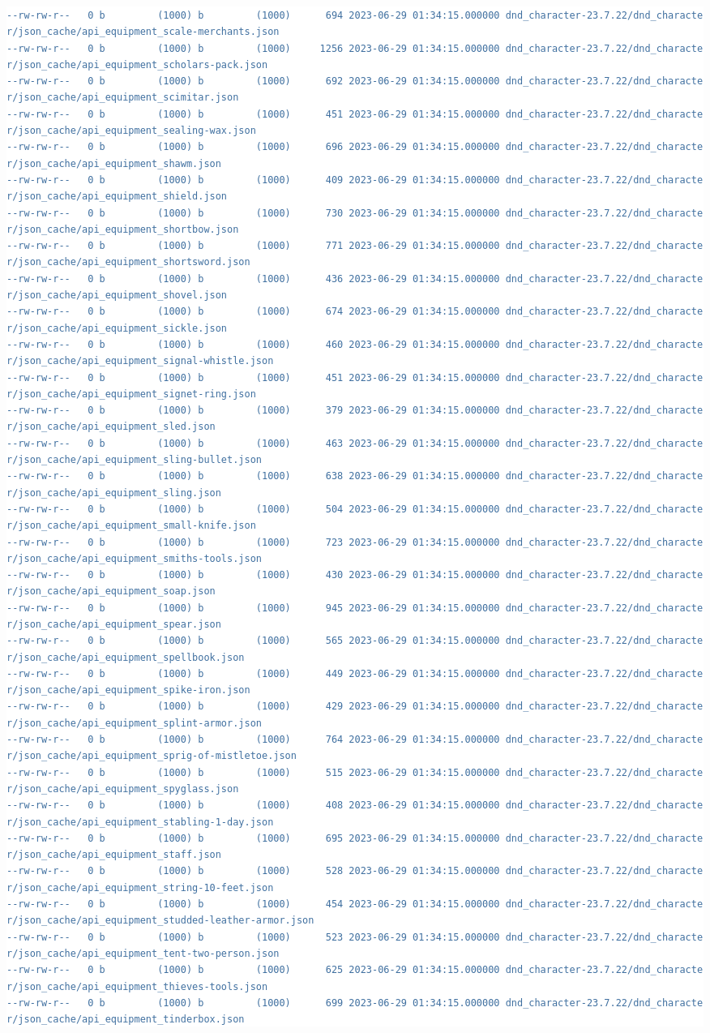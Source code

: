 ```diff
--rw-rw-r--   0 b         (1000) b         (1000)      694 2023-06-29 01:34:15.000000 dnd_character-23.7.22/dnd_character/json_cache/api_equipment_scale-merchants.json
--rw-rw-r--   0 b         (1000) b         (1000)     1256 2023-06-29 01:34:15.000000 dnd_character-23.7.22/dnd_character/json_cache/api_equipment_scholars-pack.json
--rw-rw-r--   0 b         (1000) b         (1000)      692 2023-06-29 01:34:15.000000 dnd_character-23.7.22/dnd_character/json_cache/api_equipment_scimitar.json
--rw-rw-r--   0 b         (1000) b         (1000)      451 2023-06-29 01:34:15.000000 dnd_character-23.7.22/dnd_character/json_cache/api_equipment_sealing-wax.json
--rw-rw-r--   0 b         (1000) b         (1000)      696 2023-06-29 01:34:15.000000 dnd_character-23.7.22/dnd_character/json_cache/api_equipment_shawm.json
--rw-rw-r--   0 b         (1000) b         (1000)      409 2023-06-29 01:34:15.000000 dnd_character-23.7.22/dnd_character/json_cache/api_equipment_shield.json
--rw-rw-r--   0 b         (1000) b         (1000)      730 2023-06-29 01:34:15.000000 dnd_character-23.7.22/dnd_character/json_cache/api_equipment_shortbow.json
--rw-rw-r--   0 b         (1000) b         (1000)      771 2023-06-29 01:34:15.000000 dnd_character-23.7.22/dnd_character/json_cache/api_equipment_shortsword.json
--rw-rw-r--   0 b         (1000) b         (1000)      436 2023-06-29 01:34:15.000000 dnd_character-23.7.22/dnd_character/json_cache/api_equipment_shovel.json
--rw-rw-r--   0 b         (1000) b         (1000)      674 2023-06-29 01:34:15.000000 dnd_character-23.7.22/dnd_character/json_cache/api_equipment_sickle.json
--rw-rw-r--   0 b         (1000) b         (1000)      460 2023-06-29 01:34:15.000000 dnd_character-23.7.22/dnd_character/json_cache/api_equipment_signal-whistle.json
--rw-rw-r--   0 b         (1000) b         (1000)      451 2023-06-29 01:34:15.000000 dnd_character-23.7.22/dnd_character/json_cache/api_equipment_signet-ring.json
--rw-rw-r--   0 b         (1000) b         (1000)      379 2023-06-29 01:34:15.000000 dnd_character-23.7.22/dnd_character/json_cache/api_equipment_sled.json
--rw-rw-r--   0 b         (1000) b         (1000)      463 2023-06-29 01:34:15.000000 dnd_character-23.7.22/dnd_character/json_cache/api_equipment_sling-bullet.json
--rw-rw-r--   0 b         (1000) b         (1000)      638 2023-06-29 01:34:15.000000 dnd_character-23.7.22/dnd_character/json_cache/api_equipment_sling.json
--rw-rw-r--   0 b         (1000) b         (1000)      504 2023-06-29 01:34:15.000000 dnd_character-23.7.22/dnd_character/json_cache/api_equipment_small-knife.json
--rw-rw-r--   0 b         (1000) b         (1000)      723 2023-06-29 01:34:15.000000 dnd_character-23.7.22/dnd_character/json_cache/api_equipment_smiths-tools.json
--rw-rw-r--   0 b         (1000) b         (1000)      430 2023-06-29 01:34:15.000000 dnd_character-23.7.22/dnd_character/json_cache/api_equipment_soap.json
--rw-rw-r--   0 b         (1000) b         (1000)      945 2023-06-29 01:34:15.000000 dnd_character-23.7.22/dnd_character/json_cache/api_equipment_spear.json
--rw-rw-r--   0 b         (1000) b         (1000)      565 2023-06-29 01:34:15.000000 dnd_character-23.7.22/dnd_character/json_cache/api_equipment_spellbook.json
--rw-rw-r--   0 b         (1000) b         (1000)      449 2023-06-29 01:34:15.000000 dnd_character-23.7.22/dnd_character/json_cache/api_equipment_spike-iron.json
--rw-rw-r--   0 b         (1000) b         (1000)      429 2023-06-29 01:34:15.000000 dnd_character-23.7.22/dnd_character/json_cache/api_equipment_splint-armor.json
--rw-rw-r--   0 b         (1000) b         (1000)      764 2023-06-29 01:34:15.000000 dnd_character-23.7.22/dnd_character/json_cache/api_equipment_sprig-of-mistletoe.json
--rw-rw-r--   0 b         (1000) b         (1000)      515 2023-06-29 01:34:15.000000 dnd_character-23.7.22/dnd_character/json_cache/api_equipment_spyglass.json
--rw-rw-r--   0 b         (1000) b         (1000)      408 2023-06-29 01:34:15.000000 dnd_character-23.7.22/dnd_character/json_cache/api_equipment_stabling-1-day.json
--rw-rw-r--   0 b         (1000) b         (1000)      695 2023-06-29 01:34:15.000000 dnd_character-23.7.22/dnd_character/json_cache/api_equipment_staff.json
--rw-rw-r--   0 b         (1000) b         (1000)      528 2023-06-29 01:34:15.000000 dnd_character-23.7.22/dnd_character/json_cache/api_equipment_string-10-feet.json
--rw-rw-r--   0 b         (1000) b         (1000)      454 2023-06-29 01:34:15.000000 dnd_character-23.7.22/dnd_character/json_cache/api_equipment_studded-leather-armor.json
--rw-rw-r--   0 b         (1000) b         (1000)      523 2023-06-29 01:34:15.000000 dnd_character-23.7.22/dnd_character/json_cache/api_equipment_tent-two-person.json
--rw-rw-r--   0 b         (1000) b         (1000)      625 2023-06-29 01:34:15.000000 dnd_character-23.7.22/dnd_character/json_cache/api_equipment_thieves-tools.json
--rw-rw-r--   0 b         (1000) b         (1000)      699 2023-06-29 01:34:15.000000 dnd_character-23.7.22/dnd_character/json_cache/api_equipment_tinderbox.json
```